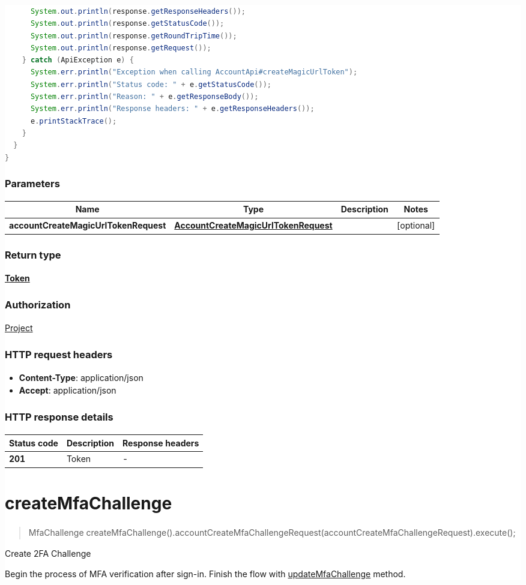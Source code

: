 ```java
      System.out.println(response.getResponseHeaders());
      System.out.println(response.getStatusCode());
      System.out.println(response.getRoundTripTime());
      System.out.println(response.getRequest());
    } catch (ApiException e) {
      System.err.println("Exception when calling AccountApi#createMagicUrlToken");
      System.err.println("Status code: " + e.getStatusCode());
      System.err.println("Reason: " + e.getResponseBody());
      System.err.println("Response headers: " + e.getResponseHeaders());
      e.printStackTrace();
    }
  }
}

```

### Parameters

| Name | Type | Description  | Notes |
|------------- | ------------- | ------------- | -------------|
| **accountCreateMagicUrlTokenRequest** | [**AccountCreateMagicUrlTokenRequest**](AccountCreateMagicUrlTokenRequest.md)|  | [optional] |

### Return type

[**Token**](Token.md)

### Authorization

[Project](../README.md#Project)

### HTTP request headers

 - **Content-Type**: application/json
 - **Accept**: application/json

### HTTP response details
| Status code | Description | Response headers |
|-------------|-------------|------------------|
| **201** | Token |  -  |

<a name="createMfaChallenge"></a>
# **createMfaChallenge**
> MfaChallenge createMfaChallenge().accountCreateMfaChallengeRequest(accountCreateMfaChallengeRequest).execute();

Create 2FA Challenge

Begin the process of MFA verification after sign-in. Finish the flow with [updateMfaChallenge](/docs/references/cloud/client-web/account#updateMfaChallenge) method.
